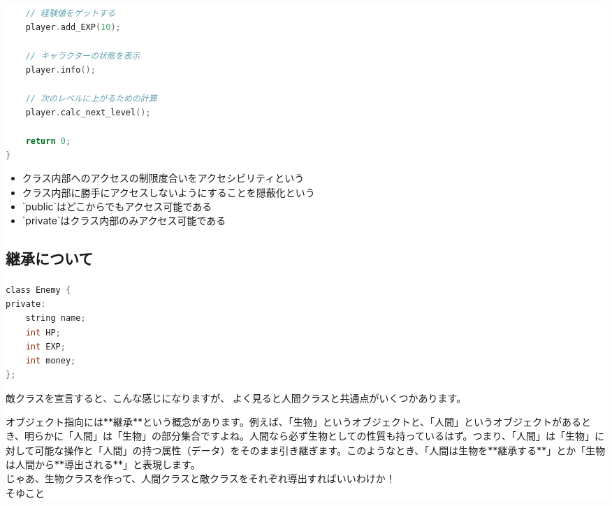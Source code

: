 ```c
    // 経験値をゲットする
    player.add_EXP(10);

    // キャラクターの状態を表示
    player.info();

    // 次のレベルに上がるための計算
    player.calc_next_level();

    return 0;
}
```

<body>
    <ul class="checklist">
        <li>クラス内部へのアクセスの制限度合いをアクセシビリティという</li>
        <li>クラス内部に勝手にアクセスしないようにすることを隠蔽化という</li>
        <li>`public`はどこからでもアクセス可能である</li>
        <li>`private`はクラス内部のみアクセス可能である</li>
    </ul>
</body>

## 継承について

```c
class Enemy {
private:
    string name;
    int HP;
    int EXP;
    int money;
};
```

敵クラスを宣言すると、こんな感じになりますが、
よく見ると人間クラスと共通点がいくつかあります。

<body>
    <div>
        <span class="icon-ochappa"></span>
        <span class="balloon-ochappa">
            オブジェクト指向には**継承**という概念があります。例えば、「生物」というオブジェクトと、「人間」というオブジェクトがあるとき、明らかに「人間」は「生物」の部分集合ですよね。人間なら必ず生物としての性質も持っているはず。つまり、「人間」は「生物」に対して可能な操作と「人間」の持つ属性（データ）をそのまま引き継ぎます。このようなとき、「人間は生物を**継承する**」とか「生物は人間から**導出される**」と表現します。
        </span>
    </div>
    <div>
        <span class="icon-kou"></span>
        <span class="balloon-kou">
            じゃあ、生物クラスを作って、人間クラスと敵クラスをそれぞれ導出すればいいわけか！
        </span>
    </div>
    <div>
        <span class="icon-ochappa-wara"></span>
        <span class="balloon-ochappa">
            そゆこと
        </span>
    </div>
</body>
